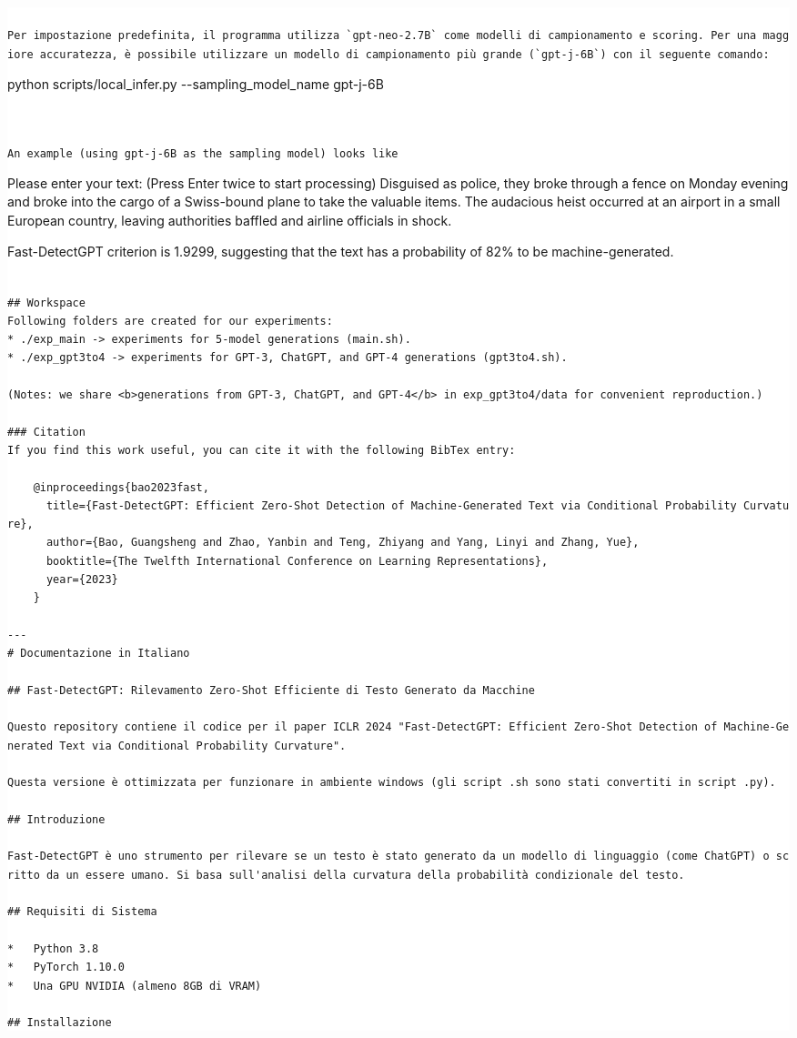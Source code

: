 ```

Per impostazione predefinita, il programma utilizza `gpt-neo-2.7B` come modelli di campionamento e scoring. Per una maggiore accuratezza, è possibile utilizzare un modello di campionamento più grande (`gpt-j-6B`) con il seguente comando:
```
python scripts/local_infer.py  --sampling_model_name gpt-j-6B
```


An example (using gpt-j-6B as the sampling model) looks like
```
Please enter your text: (Press Enter twice to start processing)
Disguised as police, they broke through a fence on Monday evening and broke into the cargo of a Swiss-bound plane to take the valuable items. The audacious heist occurred at an airport in a small European country, leaving authorities baffled and airline officials in shock.

Fast-DetectGPT criterion is 1.9299, suggesting that the text has a probability of 82% to be machine-generated.
```

## Workspace
Following folders are created for our experiments:
* ./exp_main -> experiments for 5-model generations (main.sh).
* ./exp_gpt3to4 -> experiments for GPT-3, ChatGPT, and GPT-4 generations (gpt3to4.sh).

(Notes: we share <b>generations from GPT-3, ChatGPT, and GPT-4</b> in exp_gpt3to4/data for convenient reproduction.)

### Citation
If you find this work useful, you can cite it with the following BibTex entry:

    @inproceedings{bao2023fast,
      title={Fast-DetectGPT: Efficient Zero-Shot Detection of Machine-Generated Text via Conditional Probability Curvature},
      author={Bao, Guangsheng and Zhao, Yanbin and Teng, Zhiyang and Yang, Linyi and Zhang, Yue},
      booktitle={The Twelfth International Conference on Learning Representations},
      year={2023}
    }

---
# Documentazione in Italiano

## Fast-DetectGPT: Rilevamento Zero-Shot Efficiente di Testo Generato da Macchine

Questo repository contiene il codice per il paper ICLR 2024 "Fast-DetectGPT: Efficient Zero-Shot Detection of Machine-Generated Text via Conditional Probability Curvature".

Questa versione è ottimizzata per funzionare in ambiente windows (gli script .sh sono stati convertiti in script .py).

## Introduzione

Fast-DetectGPT è uno strumento per rilevare se un testo è stato generato da un modello di linguaggio (come ChatGPT) o scritto da un essere umano. Si basa sull'analisi della curvatura della probabilità condizionale del testo.

## Requisiti di Sistema

*   Python 3.8
*   PyTorch 1.10.0
*   Una GPU NVIDIA (almeno 8GB di VRAM)

## Installazione

```